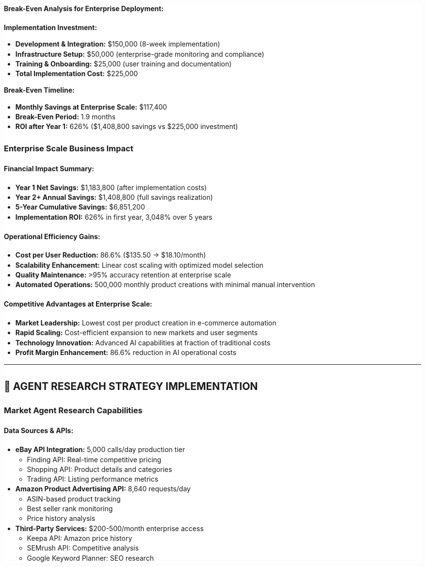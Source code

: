 #### **Break-Even Analysis for Enterprise Deployment:**

**Implementation Investment:**
- **Development & Integration:** $150,000 (8-week implementation)
- **Infrastructure Setup:** $50,000 (enterprise-grade monitoring and compliance)
- **Training & Onboarding:** $25,000 (user training and documentation)
- **Total Implementation Cost:** $225,000

**Break-Even Timeline:**
- **Monthly Savings at Enterprise Scale:** $117,400
- **Break-Even Period:** 1.9 months
- **ROI after Year 1:** 626% ($1,408,800 savings vs $225,000 investment)

### **Enterprise Scale Business Impact**

#### **Financial Impact Summary:**
- **Year 1 Net Savings:** $1,183,800 (after implementation costs)
- **Year 2+ Annual Savings:** $1,408,800 (full savings realization)
- **5-Year Cumulative Savings:** $6,851,200
- **Implementation ROI:** 626% in first year, 3,048% over 5 years

#### **Operational Efficiency Gains:**
- **Cost per User Reduction:** 86.6% ($135.50 → $18.10/month)
- **Scalability Enhancement:** Linear cost scaling with optimized model selection
- **Quality Maintenance:** >95% accuracy retention at enterprise scale
- **Automated Operations:** 500,000 monthly product creations with minimal manual intervention

#### **Competitive Advantages at Enterprise Scale:**
- **Market Leadership:** Lowest cost per product creation in e-commerce automation
- **Rapid Scaling:** Cost-efficient expansion to new markets and user segments
- **Technology Innovation:** Advanced AI capabilities at fraction of traditional costs
- **Profit Margin Enhancement:** 86.6% reduction in AI operational costs

---

## 🔬 AGENT RESEARCH STRATEGY IMPLEMENTATION

### **Market Agent Research Capabilities**

#### **Data Sources & APIs:**
- **eBay API Integration:** 5,000 calls/day production tier
  - Finding API: Real-time competitive pricing
  - Shopping API: Product details and categories  
  - Trading API: Listing performance metrics
- **Amazon Product Advertising API:** 8,640 requests/day
  - ASIN-based product tracking
  - Best seller rank monitoring
  - Price history analysis
- **Third-Party Services:** $200-500/month enterprise access
  - Keepa API: Amazon price history
  - SEMrush API: Competitive analysis
  - Google Keyword Planner: SEO research
